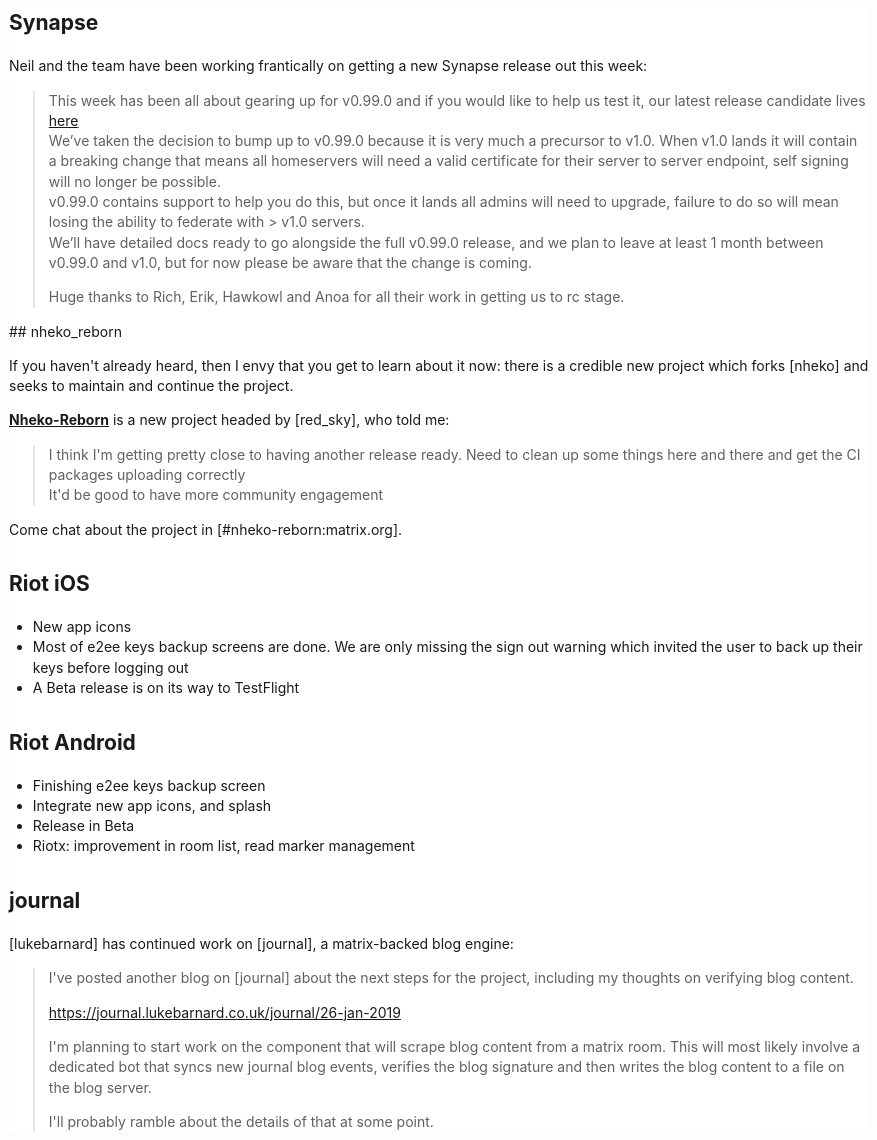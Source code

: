 ## Synapse

Neil and the team have been working frantically on getting a new Synapse release out this week:

> This week has been all about gearing up for v0.99.0 and if you would like to help us test it, our latest release candidate lives [here](https://github.com/matrix-org/synapse/releases/tag/v0.99.0rc4)  
> We’ve taken the decision to bump up to v0.99.0 because it is very much a precursor to v1.0. When v1.0 lands it will contain a breaking change that means all homeservers will need a valid certificate for their server to server endpoint, self signing will no longer be possible.  
> v0.99.0 contains support to help you do this, but once it lands all admins will need to upgrade, failure to do so will mean losing the ability to federate with > v1.0 servers.  
> We’ll have detailed docs ready to go alongside the full v0.99.0 release, and we plan to leave at least 1 month between v0.99.0 and v1.0, but for now please be aware that the change is coming.  
>
>Huge thanks to Rich, Erik, Hawkowl and Anoa for all their work in getting us to rc stage.

## nheko_reborn

If you haven't already heard, then I envy that you get to learn about it now: there is a credible new project which forks [nheko] and seeks to maintain and continue the project.

**[Nheko-Reborn](https://github.com/Nheko-Reborn/nheko)** is a new project headed by [red_sky], who told me:

> I think I'm getting pretty close to having another release ready. Need to clean up some things here and there and get the CI packages uploading correctly  
> It'd be good to have more community engagement

Come chat about the project in [#nheko-reborn:matrix.org].

## Riot iOS

* New app icons
* Most of e2ee keys backup screens are done. We are only missing the sign out warning which invited the user to back up their keys before logging out
* A Beta release is on its way to TestFlight

## Riot Android

* Finishing e2ee keys backup screen
* Integrate new app icons, and splash
* Release in Beta
* Riotx: improvement in room list, read marker management 

## journal

[lukebarnard] has continued work on [journal], a matrix-backed blog engine:

> I've posted another blog on [journal] about the next steps for the project, including my thoughts on verifying blog content.
> 
> <https://journal.lukebarnard.co.uk/journal/26-jan-2019>
> 
> I'm planning to start work on the component that will scrape blog content from a matrix room. This will most likely involve a dedicated bot that syncs new journal blog events, verifies the blog signature and then writes the blog content to a file on the blog server.
> 
> I'll probably ramble about the details of that at some point.
